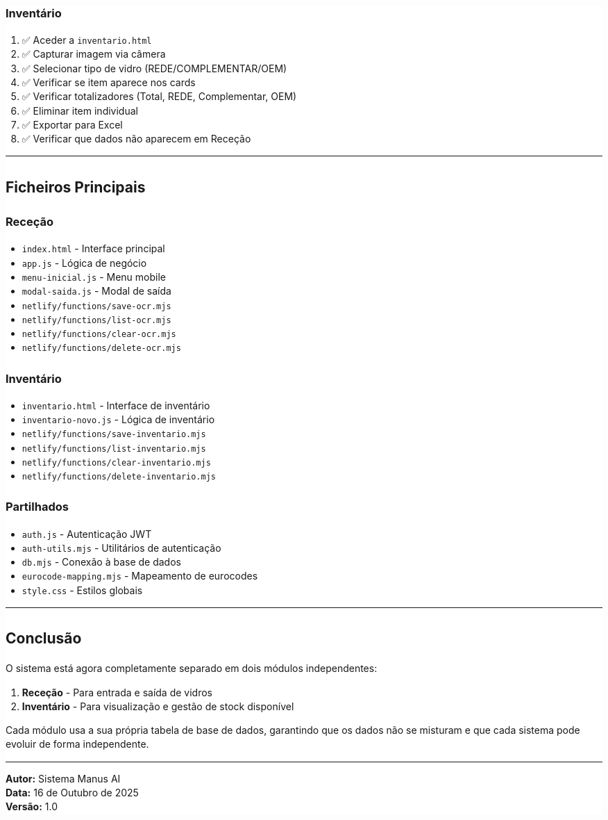 ### Inventário
1. ✅ Aceder a `inventario.html`
2. ✅ Capturar imagem via câmera
3. ✅ Selecionar tipo de vidro (REDE/COMPLEMENTAR/OEM)
4. ✅ Verificar se item aparece nos cards
5. ✅ Verificar totalizadores (Total, REDE, Complementar, OEM)
6. ✅ Eliminar item individual
7. ✅ Exportar para Excel
8. ✅ Verificar que dados não aparecem em Receção

---

## Ficheiros Principais

### Receção
- `index.html` - Interface principal
- `app.js` - Lógica de negócio
- `menu-inicial.js` - Menu mobile
- `modal-saida.js` - Modal de saída
- `netlify/functions/save-ocr.mjs`
- `netlify/functions/list-ocr.mjs`
- `netlify/functions/clear-ocr.mjs`
- `netlify/functions/delete-ocr.mjs`

### Inventário
- `inventario.html` - Interface de inventário
- `inventario-novo.js` - Lógica de inventário
- `netlify/functions/save-inventario.mjs`
- `netlify/functions/list-inventario.mjs`
- `netlify/functions/clear-inventario.mjs`
- `netlify/functions/delete-inventario.mjs`

### Partilhados
- `auth.js` - Autenticação JWT
- `auth-utils.mjs` - Utilitários de autenticação
- `db.mjs` - Conexão à base de dados
- `eurocode-mapping.mjs` - Mapeamento de eurocodes
- `style.css` - Estilos globais

---

## Conclusão

O sistema está agora completamente separado em dois módulos independentes:

1. **Receção** - Para entrada e saída de vidros
2. **Inventário** - Para visualização e gestão de stock disponível

Cada módulo usa a sua própria tabela de base de dados, garantindo que os dados não se misturam e que cada sistema pode evoluir de forma independente.

---

**Autor:** Sistema Manus AI  
**Data:** 16 de Outubro de 2025  
**Versão:** 1.0

